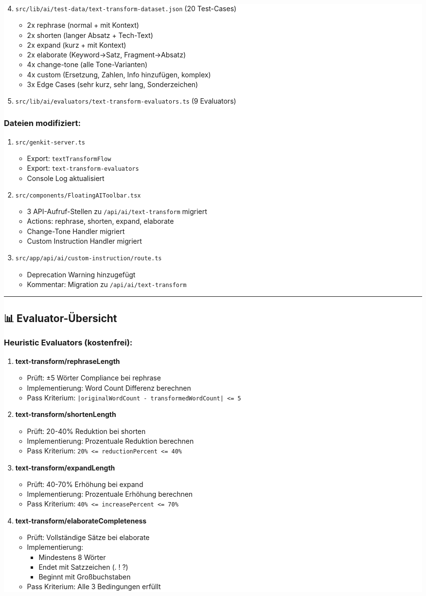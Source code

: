 4. `src/lib/ai/test-data/text-transform-dataset.json` (20 Test-Cases)
   - 2x rephrase (normal + mit Kontext)
   - 2x shorten (langer Absatz + Tech-Text)
   - 2x expand (kurz + mit Kontext)
   - 2x elaborate (Keyword→Satz, Fragment→Absatz)
   - 4x change-tone (alle Tone-Varianten)
   - 4x custom (Ersetzung, Zahlen, Info hinzufügen, komplex)
   - 3x Edge Cases (sehr kurz, sehr lang, Sonderzeichen)

5. `src/lib/ai/evaluators/text-transform-evaluators.ts` (9 Evaluators)

### Dateien modifiziert:
1. `src/genkit-server.ts`
   - Export: `textTransformFlow`
   - Export: `text-transform-evaluators`
   - Console Log aktualisiert

2. `src/components/FloatingAIToolbar.tsx`
   - 3 API-Aufruf-Stellen zu `/api/ai/text-transform` migriert
   - Actions: rephrase, shorten, expand, elaborate
   - Change-Tone Handler migriert
   - Custom Instruction Handler migriert

3. `src/app/api/ai/custom-instruction/route.ts`
   - Deprecation Warning hinzugefügt
   - Kommentar: Migration zu `/api/ai/text-transform`

---

## 📊 Evaluator-Übersicht

### Heuristic Evaluators (kostenfrei):

1. **text-transform/rephraseLength**
   - Prüft: ±5 Wörter Compliance bei rephrase
   - Implementierung: Word Count Differenz berechnen
   - Pass Kriterium: `|originalWordCount - transformedWordCount| <= 5`

2. **text-transform/shortenLength**
   - Prüft: 20-40% Reduktion bei shorten
   - Implementierung: Prozentuale Reduktion berechnen
   - Pass Kriterium: `20% <= reductionPercent <= 40%`

3. **text-transform/expandLength**
   - Prüft: 40-70% Erhöhung bei expand
   - Implementierung: Prozentuale Erhöhung berechnen
   - Pass Kriterium: `40% <= increasePercent <= 70%`

4. **text-transform/elaborateCompleteness**
   - Prüft: Vollständige Sätze bei elaborate
   - Implementierung:
     - Mindestens 8 Wörter
     - Endet mit Satzzeichen (. ! ?)
     - Beginnt mit Großbuchstaben
   - Pass Kriterium: Alle 3 Bedingungen erfüllt
